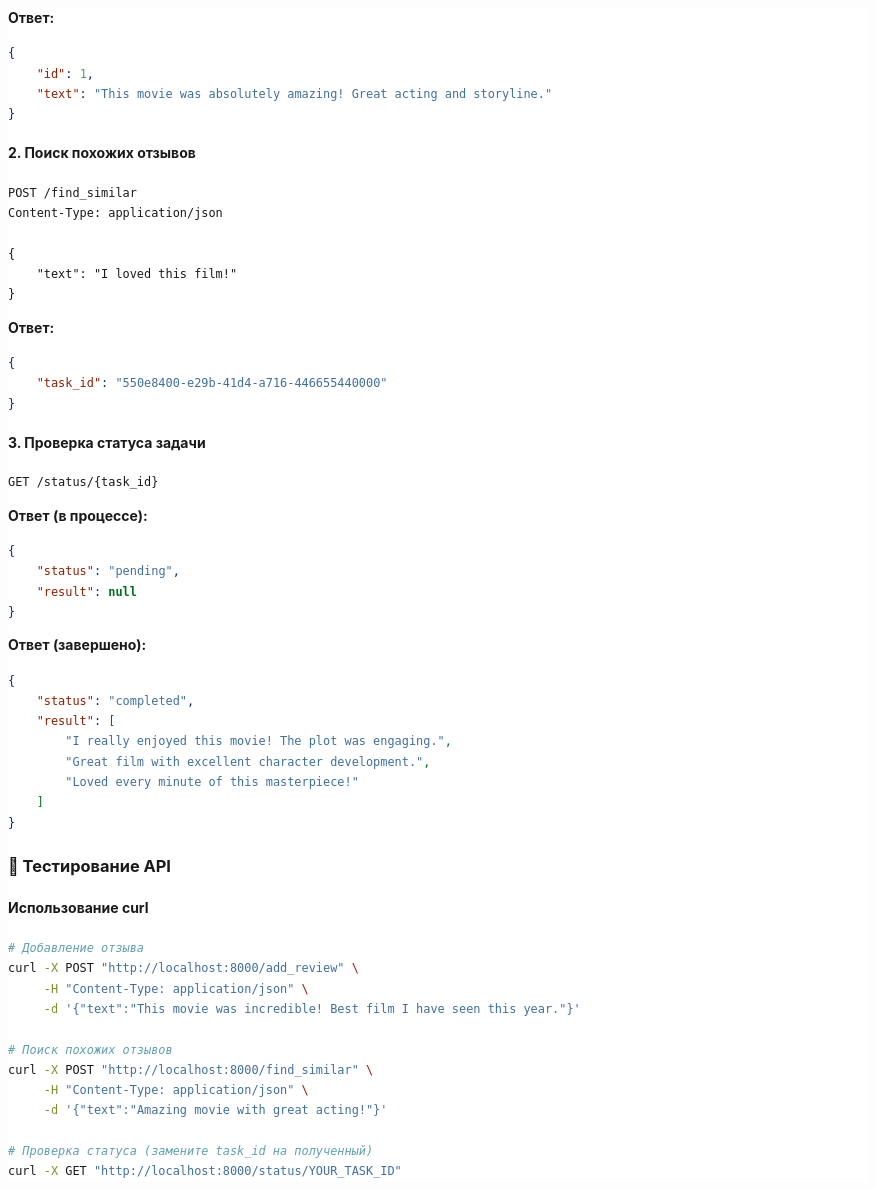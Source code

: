 **Ответ:**
```json
{
    "id": 1,
    "text": "This movie was absolutely amazing! Great acting and storyline."
}
```

#### 2. Поиск похожих отзывов
```http
POST /find_similar
Content-Type: application/json

{
    "text": "I loved this film!"
}
```

**Ответ:**
```json
{
    "task_id": "550e8400-e29b-41d4-a716-446655440000"
}
```

#### 3. Проверка статуса задачи
```http
GET /status/{task_id}
```

**Ответ (в процессе):**
```json
{
    "status": "pending",
    "result": null
}
```

**Ответ (завершено):**
```json
{
    "status": "completed",
    "result": [
        "I really enjoyed this movie! The plot was engaging.",
        "Great film with excellent character development.",
        "Loved every minute of this masterpiece!"
    ]
}
```

### 🧪 Тестирование API

#### Использование curl

```bash
# Добавление отзыва
curl -X POST "http://localhost:8000/add_review" \
     -H "Content-Type: application/json" \
     -d '{"text":"This movie was incredible! Best film I have seen this year."}'

# Поиск похожих отзывов
curl -X POST "http://localhost:8000/find_similar" \
     -H "Content-Type: application/json" \
     -d '{"text":"Amazing movie with great acting!"}'

# Проверка статуса (замените task_id на полученный)
curl -X GET "http://localhost:8000/status/YOUR_TASK_ID"
```